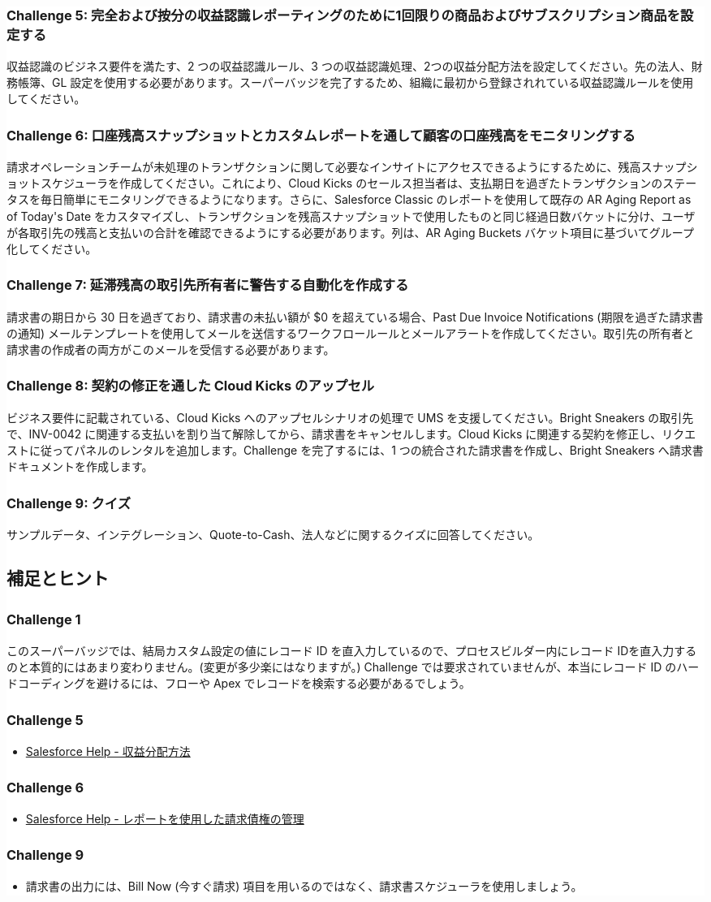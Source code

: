 ### Challenge 5: 完全および按分の収益認識レポーティングのために1回限りの商品およびサブスクリプション商品を設定する
収益認識のビジネス要件を満たす、2 つの収益認識ルール、3 つの収益認識処理、2つの収益分配方法を設定してください。先の法人、財務帳簿、GL 設定を使用する必要があります。スーパーバッジを完了するため、組織に最初から登録されれている収益認識ルールを使用してください。

### Challenge 6: 口座残高スナップショットとカスタムレポートを通して顧客の口座残高をモニタリングする
請求オペレーションチームが未処理のトランザクションに関して必要なインサイトにアクセスできるようにするために、残高スナップショットスケジューラを作成してください。これにより、Cloud Kicks のセールス担当者は、支払期日を過ぎたトランザクションのステータスを毎日簡単にモニタリングできるようになります。さらに、Salesforce Classic のレポートを使用して既存の AR Aging Report as of Today's Date をカスタマイズし、トランザクションを残高スナップショットで使用したものと同じ経過日数バケットに分け、ユーザが各取引先の残高と支払いの合計を確認できるようにする必要があります。列は、AR Aging Buckets バケット項目に基づいてグループ化してください。

### Challenge 7: 延滞残高の取引先所有者に警告する自動化を作成する
請求書の期日から 30 日を過ぎており、請求書の未払い額が $0 を超えている場合、Past Due Invoice Notifications (期限を過ぎた請求書の通知) メールテンプレートを使用してメールを送信するワークフロールールとメールアラートを作成してください。取引先の所有者と請求書の作成者の両方がこのメールを受信する必要があります。

### Challenge 8: 契約の修正を通した Cloud Kicks のアップセル
ビジネス要件に記載されている、Cloud Kicks へのアップセルシナリオの処理で UMS を支援してください。Bright Sneakers の取引先で、INV-0042 に関連する支払いを割り当て解除してから、請求書をキャンセルします。Cloud Kicks に関連する契約を修正し、リクエストに従ってパネルのレンタルを追加します。Challenge を完了するには、1 つの統合された請求書を作成し、Bright Sneakers へ請求書ドキュメントを作成します。

### Challenge 9: クイズ
サンプルデータ、インテグレーション、Quote-to-Cash、法人などに関するクイズに回答してください。

## 補足とヒント

### Challenge 1
このスーパーバッジでは、結局カスタム設定の値にレコード ID を直入力しているので、プロセスビルダー内にレコード IDを直入力するのと本質的にはあまり変わりません。(変更が多少楽にはなりますが。) Challenge では要求されていませんが、本当にレコード ID のハードコーディングを避けるには、フローや Apex でレコードを検索する必要があるでしょう。

### Challenge 5
* [Salesforce Help - 収益分配方法](https://help.salesforce.com/articleView?id=blng_rev_dist_method.htm&type=5&language=ja)

### Challenge 6
* [Salesforce Help - レポートを使用した請求債権の管理](https://help.salesforce.com/articleView?id=blng_snapshot_parent.htm&type=5)

### Challenge 9
* 請求書の出力には、Bill Now (今すぐ請求) 項目を用いるのではなく、請求書スケジューラを使用しましょう。
